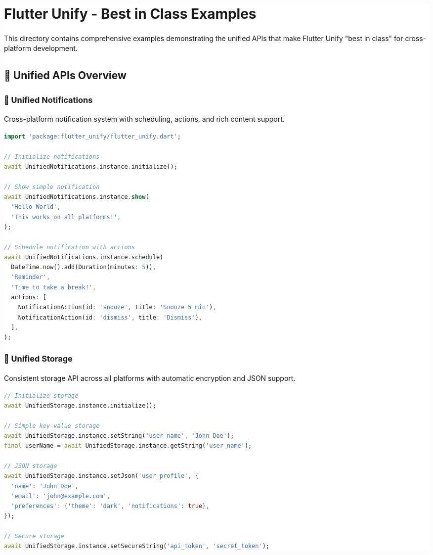 # Flutter Unify - Best in Class Examples

This directory contains comprehensive examples demonstrating the unified APIs that make Flutter Unify "best in class" for cross-platform development.

## 🚀 Unified APIs Overview

### 📱 Unified Notifications
Cross-platform notification system with scheduling, actions, and rich content support.

```dart
import 'package:flutter_unify/flutter_unify.dart';

// Initialize notifications
await UnifiedNotifications.instance.initialize();

// Show simple notification
await UnifiedNotifications.instance.show(
  'Hello World',
  'This works on all platforms!',
);

// Schedule notification with actions
await UnifiedNotifications.instance.schedule(
  DateTime.now().add(Duration(minutes: 5)),
  'Reminder',
  'Time to take a break!',
  actions: [
    NotificationAction(id: 'snooze', title: 'Snooze 5 min'),
    NotificationAction(id: 'dismiss', title: 'Dismiss'),
  ],
);
```

### 💾 Unified Storage
Consistent storage API across all platforms with automatic encryption and JSON support.

```dart
// Initialize storage
await UnifiedStorage.instance.initialize();

// Simple key-value storage
await UnifiedStorage.instance.setString('user_name', 'John Doe');
final userName = await UnifiedStorage.instance.getString('user_name');

// JSON storage
await UnifiedStorage.instance.setJson('user_profile', {
  'name': 'John Doe',
  'email': 'john@example.com',
  'preferences': {'theme': 'dark', 'notifications': true},
});

// Secure storage
await UnifiedStorage.instance.setSecureString('api_token', 'secret_token');
```
